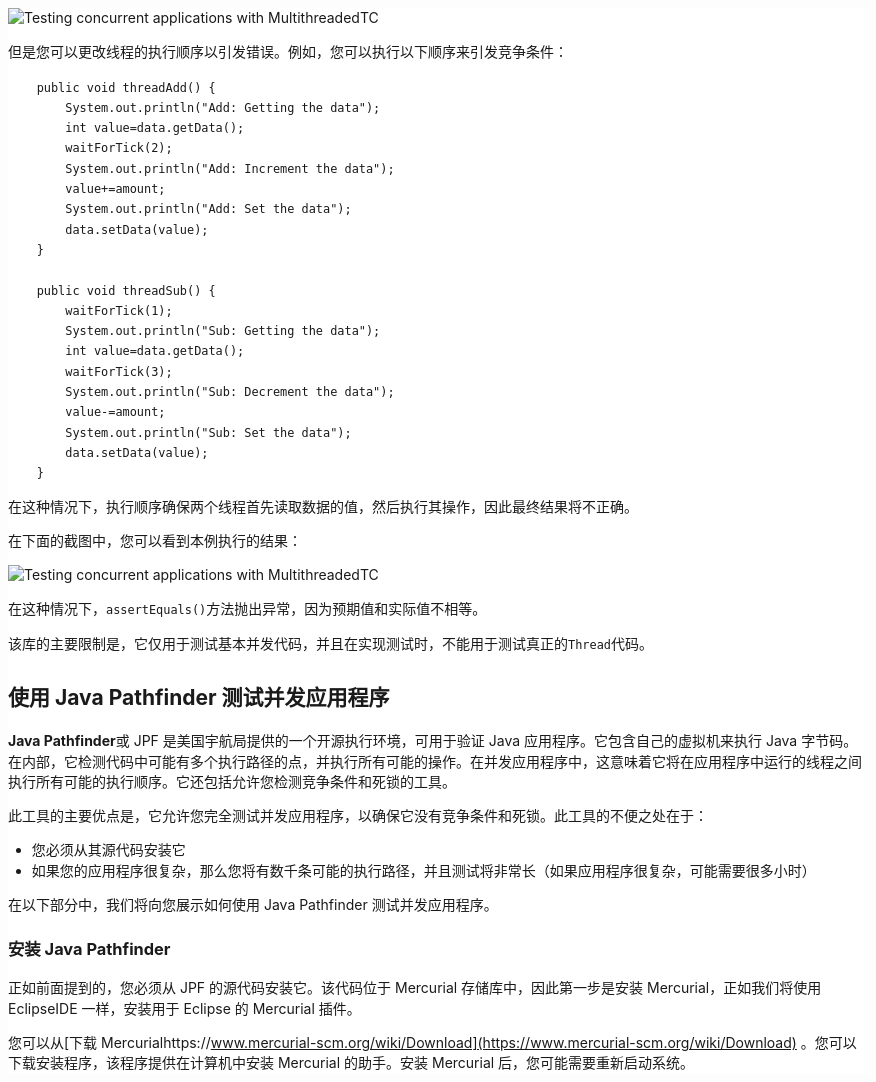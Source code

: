 ![Testing concurrent applications with MultithreadedTC](../images/00049.jpeg)

但是您可以更改线程的执行顺序以引发错误。例如，您可以执行以下顺序来引发竞争条件：

```
    public void threadAdd() {
        System.out.println("Add: Getting the data");
        int value=data.getData();
        waitForTick(2);
        System.out.println("Add: Increment the data");
        value+=amount;
        System.out.println("Add: Set the data");
        data.setData(value);
    }

    public void threadSub() {
        waitForTick(1);
        System.out.println("Sub: Getting the data");
        int value=data.getData();
        waitForTick(3);
        System.out.println("Sub: Decrement the data");
        value-=amount;
        System.out.println("Sub: Set the data");
        data.setData(value);
    }
```

在这种情况下，执行顺序确保两个线程首先读取数据的值，然后执行其操作，因此最终结果将不正确。

在下面的截图中，您可以看到本例执行的结果：

![Testing concurrent applications with MultithreadedTC](../images/00050.jpeg)

在这种情况下，`assertEquals()`方法抛出异常，因为预期值和实际值不相等。

该库的主要限制是，它仅用于测试基本并发代码，并且在实现测试时，不能用于测试真正的`Thread`代码。

## 使用 Java Pathfinder 测试并发应用程序

**Java Pathfinder**或 JPF 是美国宇航局提供的一个开源执行环境，可用于验证 Java 应用程序。它包含自己的虚拟机来执行 Java 字节码。在内部，它检测代码中可能有多个执行路径的点，并执行所有可能的操作。在并发应用程序中，这意味着它将在应用程序中运行的线程之间执行所有可能的执行顺序。它还包括允许您检测竞争条件和死锁的工具。

此工具的主要优点是，它允许您完全测试并发应用程序，以确保它没有竞争条件和死锁。此工具的不便之处在于：

*   您必须从其源代码安装它
*   如果您的应用程序很复杂，那么您将有数千条可能的执行路径，并且测试将非常长（如果应用程序很复杂，可能需要很多小时）

在以下部分中，我们将向您展示如何使用 Java Pathfinder 测试并发应用程序。

### 安装 Java Pathfinder

正如前面提到的，您必须从 JPF 的源代码安装它。该代码位于 Mercurial 存储库中，因此第一步是安装 Mercurial，正如我们将使用 EclipseIDE 一样，安装用于 Eclipse 的 Mercurial 插件。

您可以从[下载 Mercurialhttps://www.mercurial-scm.org/wiki/Download](https://www.mercurial-scm.org/wiki/Download) 。您可以下载安装程序，该程序提供在计算机中安装 Mercurial 的助手。安装 Mercurial 后，您可能需要重新启动系统。
